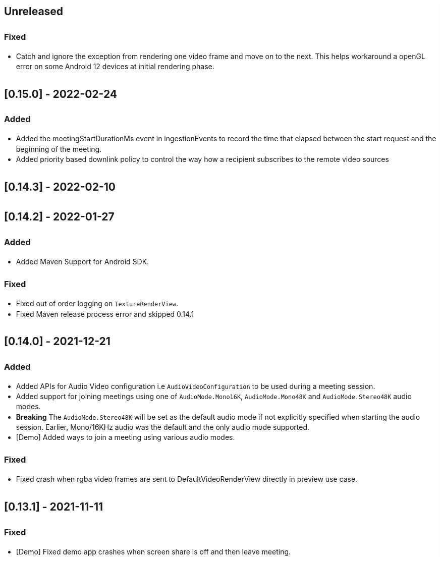 ## Unreleased

### Fixed
* Catch and ignore the exception from rendering one video frame and move on to the next. This helps workaround a openGL error on some Android 12 devices at initial rendering phase.

## [0.15.0] - 2022-02-24

### Added
* Added the meetingStartDurationMs event in ingestionEvents to record the time that elapsed between the start request and the beginning of the meeting.
* Added priority based downlink policy to control the way how a recipient subscribes to the remote video sources

## [0.14.3] - 2022-02-10

## [0.14.2] - 2022-01-27

### Added
* Added Maven Support for Android SDK.

### Fixed
* Fixed out of order logging on `TextureRenderView`.
* Fixed Maven release process error and skipped 0.14.1

## [0.14.0] - 2021-12-21

### Added
* Added APIs for Audio Video configuration i.e `AudioVideoConfiguration` to be used during a meeting session.
* Added support for joining meetings using one of `AudioMode.Mono16K`, `AudioMode.Mono48K` and `AudioMode.Stereo48K` audio modes.
* **Breaking** The `AudioMode.Stereo48K` will be set as the default audio mode if not explicitly specified when starting the audio session. Earlier, Mono/16KHz audio was the default and the only audio mode supported.
* [Demo] Added ways to join a meeting using various audio modes.

### Fixed
* Fixed crash when rgba video frames are sent to DefaultVideoRenderView directly in preview use case.

## [0.13.1] - 2021-11-11

### Fixed
* [Demo] Fixed demo app crashes when screen share is off and then leave meeting.
